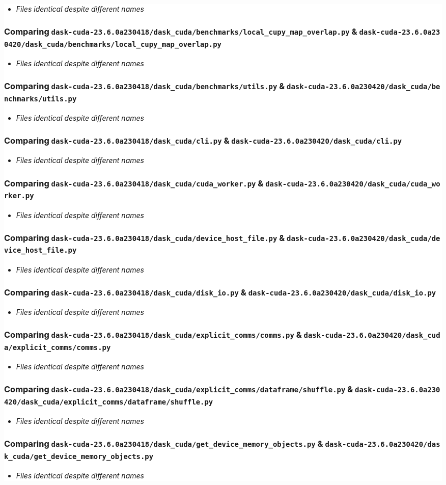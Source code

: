  * *Files identical despite different names*

### Comparing `dask-cuda-23.6.0a230418/dask_cuda/benchmarks/local_cupy_map_overlap.py` & `dask-cuda-23.6.0a230420/dask_cuda/benchmarks/local_cupy_map_overlap.py`

 * *Files identical despite different names*

### Comparing `dask-cuda-23.6.0a230418/dask_cuda/benchmarks/utils.py` & `dask-cuda-23.6.0a230420/dask_cuda/benchmarks/utils.py`

 * *Files identical despite different names*

### Comparing `dask-cuda-23.6.0a230418/dask_cuda/cli.py` & `dask-cuda-23.6.0a230420/dask_cuda/cli.py`

 * *Files identical despite different names*

### Comparing `dask-cuda-23.6.0a230418/dask_cuda/cuda_worker.py` & `dask-cuda-23.6.0a230420/dask_cuda/cuda_worker.py`

 * *Files identical despite different names*

### Comparing `dask-cuda-23.6.0a230418/dask_cuda/device_host_file.py` & `dask-cuda-23.6.0a230420/dask_cuda/device_host_file.py`

 * *Files identical despite different names*

### Comparing `dask-cuda-23.6.0a230418/dask_cuda/disk_io.py` & `dask-cuda-23.6.0a230420/dask_cuda/disk_io.py`

 * *Files identical despite different names*

### Comparing `dask-cuda-23.6.0a230418/dask_cuda/explicit_comms/comms.py` & `dask-cuda-23.6.0a230420/dask_cuda/explicit_comms/comms.py`

 * *Files identical despite different names*

### Comparing `dask-cuda-23.6.0a230418/dask_cuda/explicit_comms/dataframe/shuffle.py` & `dask-cuda-23.6.0a230420/dask_cuda/explicit_comms/dataframe/shuffle.py`

 * *Files identical despite different names*

### Comparing `dask-cuda-23.6.0a230418/dask_cuda/get_device_memory_objects.py` & `dask-cuda-23.6.0a230420/dask_cuda/get_device_memory_objects.py`

 * *Files identical despite different names*
